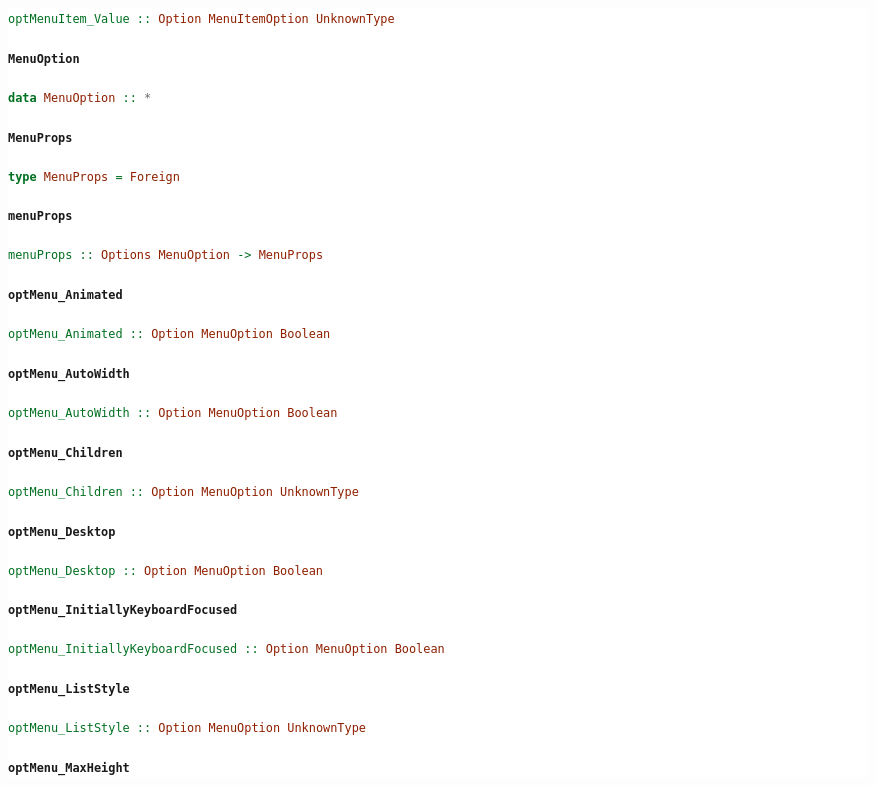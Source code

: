 ``` purescript
optMenuItem_Value :: Option MenuItemOption UnknownType
```

#### `MenuOption`

``` purescript
data MenuOption :: *
```

#### `MenuProps`

``` purescript
type MenuProps = Foreign
```

#### `menuProps`

``` purescript
menuProps :: Options MenuOption -> MenuProps
```

#### `optMenu_Animated`

``` purescript
optMenu_Animated :: Option MenuOption Boolean
```

#### `optMenu_AutoWidth`

``` purescript
optMenu_AutoWidth :: Option MenuOption Boolean
```

#### `optMenu_Children`

``` purescript
optMenu_Children :: Option MenuOption UnknownType
```

#### `optMenu_Desktop`

``` purescript
optMenu_Desktop :: Option MenuOption Boolean
```

#### `optMenu_InitiallyKeyboardFocused`

``` purescript
optMenu_InitiallyKeyboardFocused :: Option MenuOption Boolean
```

#### `optMenu_ListStyle`

``` purescript
optMenu_ListStyle :: Option MenuOption UnknownType
```

#### `optMenu_MaxHeight`
